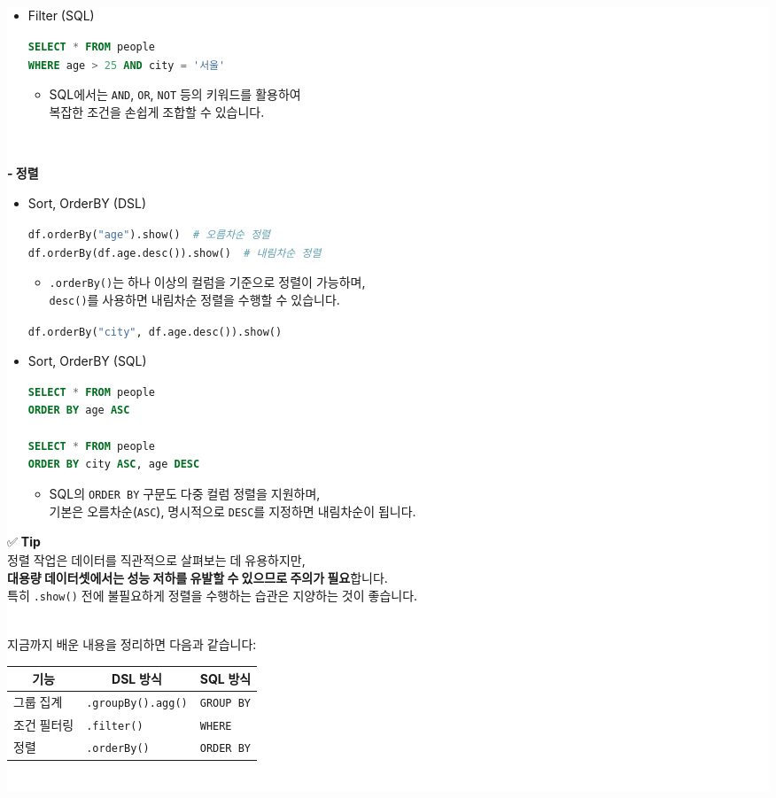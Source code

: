   - Filter (SQL)

    ```sql
    SELECT * FROM people
    WHERE age > 25 AND city = '서울'
    ```

    *   SQL에서는 `AND`, `OR`, `NOT` 등의 키워드를 활용하여  
        복잡한 조건을 손쉽게 조합할 수 있습니다.
        
<br>

**- 정렬**
  - Sort, OrderBY (DSL)

    ```python
    df.orderBy("age").show()  # 오름차순 정렬
    df.orderBy(df.age.desc()).show()  # 내림차순 정렬
    ```

    *   `.orderBy()`는 하나 이상의 컬럼을 기준으로 정렬이 가능하며,  
        `desc()`를 사용하면 내림차순 정렬을 수행할 수 있습니다.
        

    ```python
    df.orderBy("city", df.age.desc()).show()
    ```

  - Sort, OrderBY (SQL)

    ```sql
    SELECT * FROM people
    ORDER BY age ASC

    SELECT * FROM people
    ORDER BY city ASC, age DESC
    ```

    *   SQL의 `ORDER BY` 구문도 다중 컬럼 정렬을 지원하며,  
        기본은 오름차순(`ASC`), 명시적으로 `DESC`를 지정하면 내림차순이 됩니다.
        
✅ **Tip**  
정렬 작업은 데이터를 직관적으로 살펴보는 데 유용하지만,  
**대용량 데이터셋에서는 성능 저하를 유발할 수 있으므로 주의가 필요**합니다.  
특히 `.show()` 전에 불필요하게 정렬을 수행하는 습관은 지양하는 것이 좋습니다.

<br>
지금까지 배운 내용을 정리하면 다음과 같습니다:

| 기능        | DSL 방식           | SQL 방식   |
| ----------- | ------------------ | ---------- |
| 그룹 집계   | `.groupBy().agg()` | `GROUP BY` |
| 조건 필터링 | `.filter()`        | `WHERE`    |
| 정렬        | `.orderBy()`       | `ORDER BY` |

<br>
